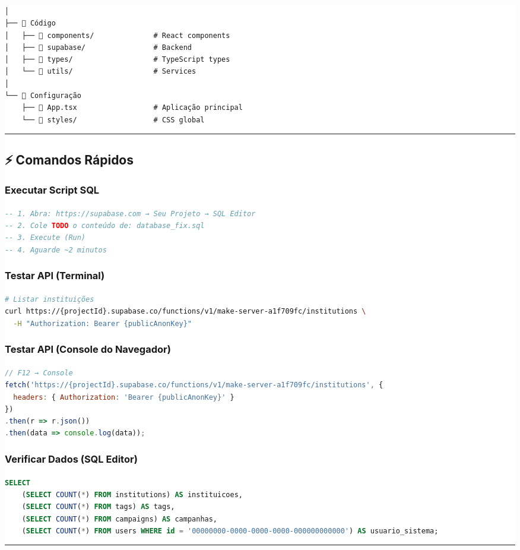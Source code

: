 ```
│
├── 📁 Código
│   ├── 📁 components/              # React components
│   ├── 📁 supabase/                # Backend
│   ├── 📁 types/                   # TypeScript types
│   └── 📁 utils/                   # Services
│
└── 📁 Configuração
    ├── 📄 App.tsx                  # Aplicação principal
    └── 📁 styles/                  # CSS global
```

---

## ⚡ Comandos Rápidos

### Executar Script SQL
```sql
-- 1. Abra: https://supabase.com → Seu Projeto → SQL Editor
-- 2. Cole TODO o conteúdo de: database_fix.sql
-- 3. Execute (Run)
-- 4. Aguarde ~2 minutos
```

### Testar API (Terminal)
```bash
# Listar instituições
curl https://{projectId}.supabase.co/functions/v1/make-server-a1f709fc/institutions \
  -H "Authorization: Bearer {publicAnonKey}"
```

### Testar API (Console do Navegador)
```javascript
// F12 → Console
fetch('https://{projectId}.supabase.co/functions/v1/make-server-a1f709fc/institutions', {
  headers: { Authorization: 'Bearer {publicAnonKey}' }
})
.then(r => r.json())
.then(data => console.log(data));
```

### Verificar Dados (SQL Editor)
```sql
SELECT 
    (SELECT COUNT(*) FROM institutions) AS instituicoes,
    (SELECT COUNT(*) FROM tags) AS tags,
    (SELECT COUNT(*) FROM campaigns) AS campanhas,
    (SELECT COUNT(*) FROM users WHERE id = '00000000-0000-0000-0000-000000000000') AS usuario_sistema;
```

---